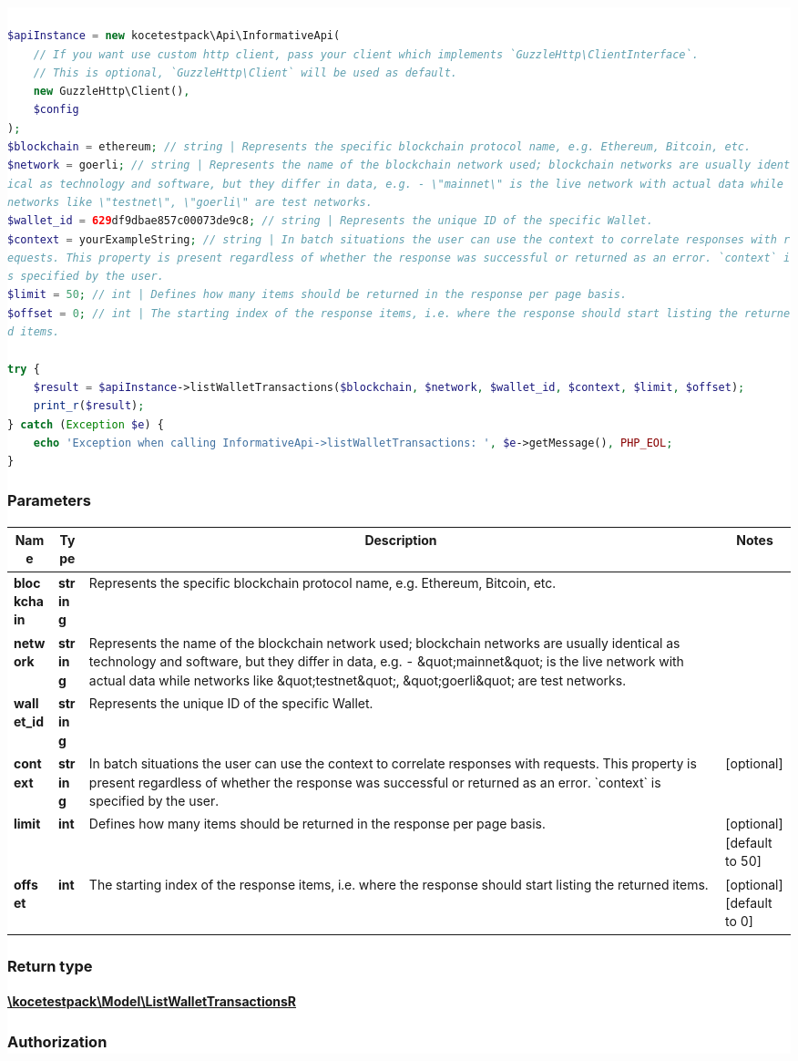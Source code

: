 ```php

$apiInstance = new kocetestpack\Api\InformativeApi(
    // If you want use custom http client, pass your client which implements `GuzzleHttp\ClientInterface`.
    // This is optional, `GuzzleHttp\Client` will be used as default.
    new GuzzleHttp\Client(),
    $config
);
$blockchain = ethereum; // string | Represents the specific blockchain protocol name, e.g. Ethereum, Bitcoin, etc.
$network = goerli; // string | Represents the name of the blockchain network used; blockchain networks are usually identical as technology and software, but they differ in data, e.g. - \"mainnet\" is the live network with actual data while networks like \"testnet\", \"goerli\" are test networks.
$wallet_id = 629df9dbae857c00073de9c8; // string | Represents the unique ID of the specific Wallet.
$context = yourExampleString; // string | In batch situations the user can use the context to correlate responses with requests. This property is present regardless of whether the response was successful or returned as an error. `context` is specified by the user.
$limit = 50; // int | Defines how many items should be returned in the response per page basis.
$offset = 0; // int | The starting index of the response items, i.e. where the response should start listing the returned items.

try {
    $result = $apiInstance->listWalletTransactions($blockchain, $network, $wallet_id, $context, $limit, $offset);
    print_r($result);
} catch (Exception $e) {
    echo 'Exception when calling InformativeApi->listWalletTransactions: ', $e->getMessage(), PHP_EOL;
}
```

### Parameters

| Name | Type | Description  | Notes |
| ------------- | ------------- | ------------- | ------------- |
| **blockchain** | **string**| Represents the specific blockchain protocol name, e.g. Ethereum, Bitcoin, etc. | |
| **network** | **string**| Represents the name of the blockchain network used; blockchain networks are usually identical as technology and software, but they differ in data, e.g. - \&quot;mainnet\&quot; is the live network with actual data while networks like \&quot;testnet\&quot;, \&quot;goerli\&quot; are test networks. | |
| **wallet_id** | **string**| Represents the unique ID of the specific Wallet. | |
| **context** | **string**| In batch situations the user can use the context to correlate responses with requests. This property is present regardless of whether the response was successful or returned as an error. &#x60;context&#x60; is specified by the user. | [optional] |
| **limit** | **int**| Defines how many items should be returned in the response per page basis. | [optional] [default to 50] |
| **offset** | **int**| The starting index of the response items, i.e. where the response should start listing the returned items. | [optional] [default to 0] |

### Return type

[**\kocetestpack\Model\ListWalletTransactionsR**](../Model/ListWalletTransactionsR.md)

### Authorization
